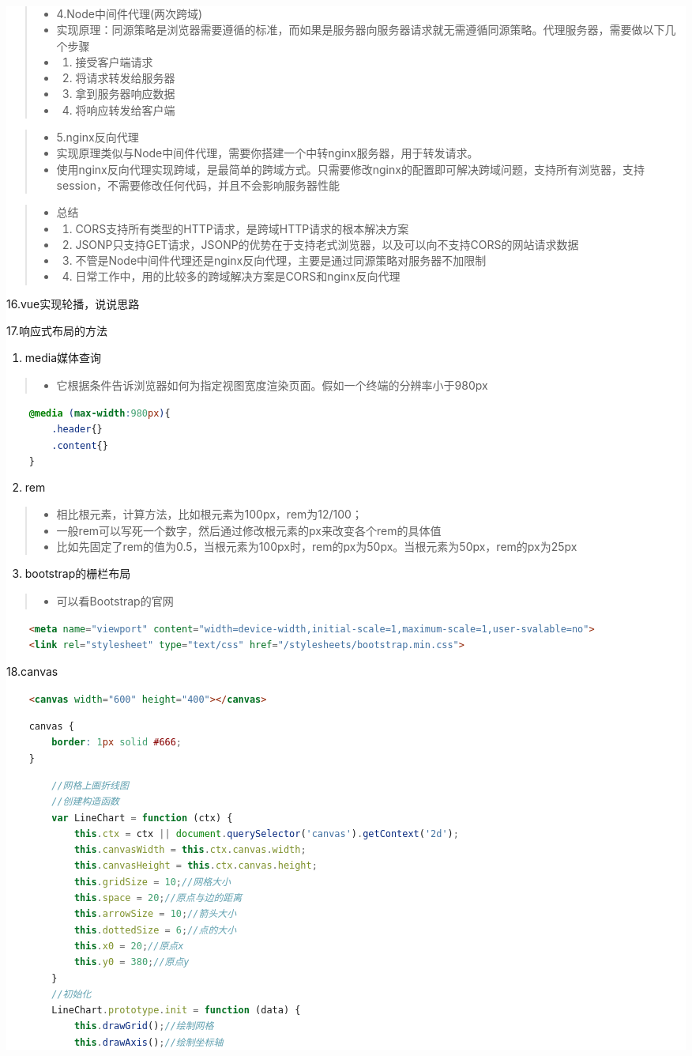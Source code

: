 >- 4.Node中间件代理(两次跨域)
>- 实现原理：同源策略是浏览器需要遵循的标准，而如果是服务器向服务器请求就无需遵循同源策略。代理服务器，需要做以下几个步骤
>- 1. 接受客户端请求
>- 2. 将请求转发给服务器
>- 3. 拿到服务器响应数据
>- 4. 将响应转发给客户端

>- 5.nginx反向代理
>- 实现原理类似与Node中间件代理，需要你搭建一个中转nginx服务器，用于转发请求。
>- 使用nginx反向代理实现跨域，是最简单的跨域方式。只需要修改nginx的配置即可解决跨域问题，支持所有浏览器，支持session，不需要修改任何代码，并且不会影响服务器性能

>- 总结
>- 1. CORS支持所有类型的HTTP请求，是跨域HTTP请求的根本解决方案
>- 2. JSONP只支持GET请求，JSONP的优势在于支持老式浏览器，以及可以向不支持CORS的网站请求数据
>- 3. 不管是Node中间件代理还是nginx反向代理，主要是通过同源策略对服务器不加限制
>- 4. 日常工作中，用的比较多的跨域解决方案是CORS和nginx反向代理

16.vue实现轮播，说说思路

17.响应式布局的方法
1. media媒体查询
>- 它根据条件告诉浏览器如何为指定视图宽度渲染页面。假如一个终端的分辨率小于980px
```css
    @media (max-width:980px){
        .header{}
        .content{}
    }
```
2. rem
>- 相比根元素，计算方法，比如根元素为100px，rem为12/100；
>- 一般rem可以写死一个数字，然后通过修改根元素的px来改变各个rem的具体值
>- 比如先固定了rem的值为0.5，当根元素为100px时，rem的px为50px。当根元素为50px，rem的px为25px

3. bootstrap的栅栏布局
>- 可以看Bootstrap的官网
```html
    <meta name="viewport" content="width=device-width,initial-scale=1,maximum-scale=1,user-svalable=no">
    <link rel="stylesheet" type="text/css" href="/stylesheets/bootstrap.min.css">
```

18.canvas
```html
    <canvas width="600" height="400"></canvas>
```
```css
    canvas {
        border: 1px solid #666;
    }
```
```javascript
        //网格上画折线图
        //创建构造函数
        var LineChart = function (ctx) {
            this.ctx = ctx || document.querySelector('canvas').getContext('2d');
            this.canvasWidth = this.ctx.canvas.width;
            this.canvasHeight = this.ctx.canvas.height;
            this.gridSize = 10;//网格大小
            this.space = 20;//原点与边的距离
            this.arrowSize = 10;//箭头大小
            this.dottedSize = 6;//点的大小
            this.x0 = 20;//原点x
            this.y0 = 380;//原点y
        }
        //初始化
        LineChart.prototype.init = function (data) {
            this.drawGrid();//绘制网格
            this.drawAxis();//绘制坐标轴
```